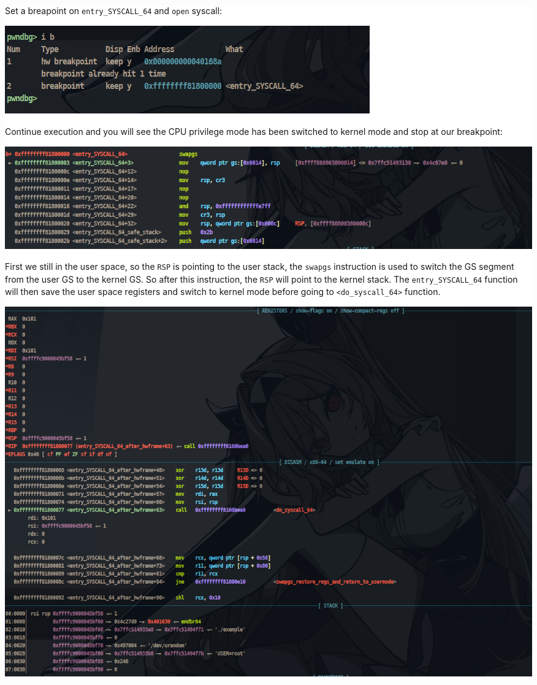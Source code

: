Set a breapoint on `entry_SYSCALL_64` and `open` syscall:

![alt text](./ret2usr/assets/image-2.png)

Continue execution and you will see the CPU privilege mode has been switched to kernel mode and stop at our breakpoint:

![alt text](./ret2usr/assets/image-3.png)

First we still in the user space, so the `RSP` is pointing to the user stack, the `swapgs` instruction is used to switch the GS segment from the user GS to the kernel GS. So after this instruction, the `RSP` will point to the kernel stack. The `entry_SYSCALL_64` function will then save the user space registers and switch to kernel mode before going to `<do_syscall_64>` function.

![alt text](./ret2usr/assets/image-4.png)
